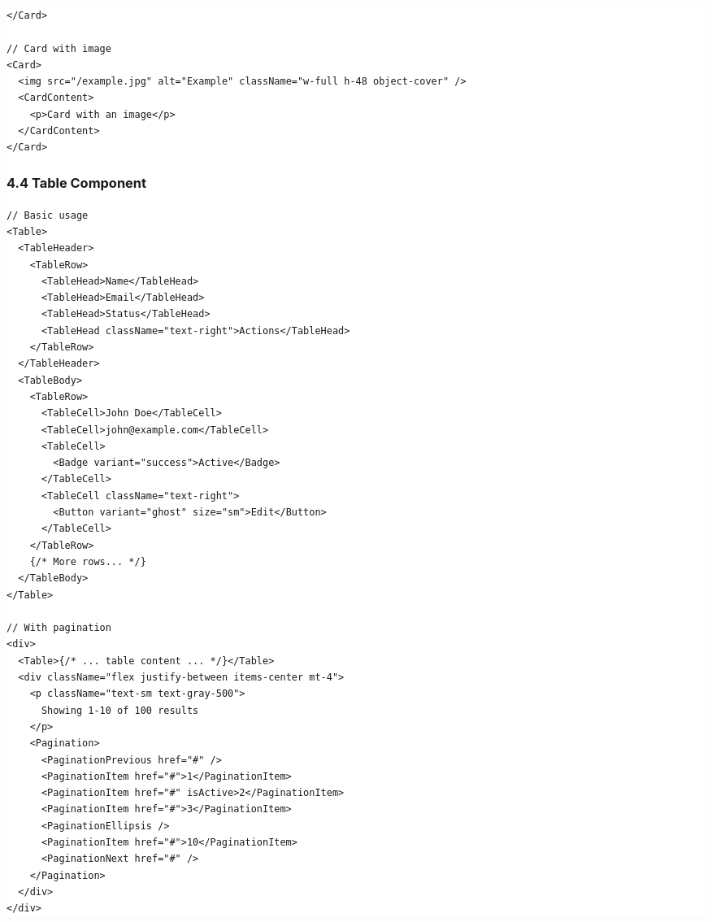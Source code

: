 ```tsx
</Card>

// Card with image
<Card>
  <img src="/example.jpg" alt="Example" className="w-full h-48 object-cover" />
  <CardContent>
    <p>Card with an image</p>
  </CardContent>
</Card>
```

### 4.4 Table Component

```tsx
// Basic usage
<Table>
  <TableHeader>
    <TableRow>
      <TableHead>Name</TableHead>
      <TableHead>Email</TableHead>
      <TableHead>Status</TableHead>
      <TableHead className="text-right">Actions</TableHead>
    </TableRow>
  </TableHeader>
  <TableBody>
    <TableRow>
      <TableCell>John Doe</TableCell>
      <TableCell>john@example.com</TableCell>
      <TableCell>
        <Badge variant="success">Active</Badge>
      </TableCell>
      <TableCell className="text-right">
        <Button variant="ghost" size="sm">Edit</Button>
      </TableCell>
    </TableRow>
    {/* More rows... */}
  </TableBody>
</Table>

// With pagination
<div>
  <Table>{/* ... table content ... */}</Table>
  <div className="flex justify-between items-center mt-4">
    <p className="text-sm text-gray-500">
      Showing 1-10 of 100 results
    </p>
    <Pagination>
      <PaginationPrevious href="#" />
      <PaginationItem href="#">1</PaginationItem>
      <PaginationItem href="#" isActive>2</PaginationItem>
      <PaginationItem href="#">3</PaginationItem>
      <PaginationEllipsis />
      <PaginationItem href="#">10</PaginationItem>
      <PaginationNext href="#" />
    </Pagination>
  </div>
</div>
```
